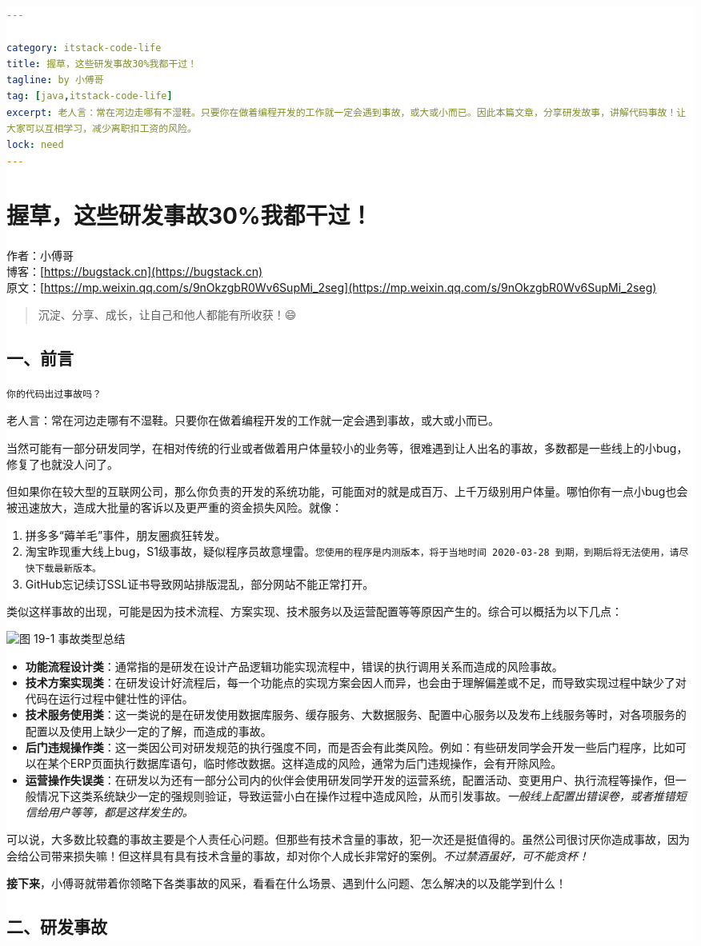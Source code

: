 ```yaml
---

category: itstack-code-life
title: 握草，这些研发事故30%我都干过！
tagline: by 小傅哥
tag: [java,itstack-code-life]
excerpt: 老人言：常在河边走哪有不湿鞋。只要你在做着编程开发的工作就一定会遇到事故，或大或小而已。因此本篇文章，分享研发故事，讲解代码事故！让大家可以互相学习，减少离职扣工资的风险。
lock: need
---
```


# 握草，这些研发事故30%我都干过！

作者：小傅哥
<br/>博客：[https://bugstack.cn](https://bugstack.cn)
<br/>原文：[https://mp.weixin.qq.com/s/9nOkzgbR0Wv6SupMi_2seg](https://mp.weixin.qq.com/s/9nOkzgbR0Wv6SupMi_2seg)

> 沉淀、分享、成长，让自己和他人都能有所收获！😄

## 一、前言

`你的代码出过事故吗？`

老人言：常在河边走哪有不湿鞋。只要你在做着编程开发的工作就一定会遇到事故，或大或小而已。

当然可能有一部分研发同学，在相对传统的行业或者做着用户体量较小的业务等，很难遇到让人出名的事故，多数都是一些线上的小bug，修复了也就没人问了。

但如果你在较大型的互联网公司，那么你负责的开发的系统功能，可能面对的就是成百万、上千万级别用户体量。哪怕你有一点小bug也会被迅速放大，造成大批量的客诉以及更严重的资金损失风险。就像：
1. 拼多多“薅羊毛”事件，朋友圈疯狂转发。
2. 淘宝昨现重大线上bug，S1级事故，疑似程序员故意埋雷。`您使用的程序是内测版本，将于当地时间 2020-03-28 到期，到期后将无法使用，请尽快下载最新版本。`
3. GitHub忘记续订SSL证书导致网站排版混乱，部分网站不能正常打开。

类似这样事故的出现，可能是因为技术流程、方案实现、技术服务以及运营配置等等原因产生的。综合可以概括为以下几点：

![图 19-1 事故类型总结](https://bugstack.cn/assets/images/2020/all-19-1.png)

- **功能流程设计类**：通常指的是研发在设计产品逻辑功能实现流程中，错误的执行调用关系而造成的风险事故。
- **技术方案实现类**：在研发设计好流程后，每一个功能点的实现方案会因人而异，也会由于理解偏差或不足，而导致实现过程中缺少了对代码在运行过程中健壮性的评估。
- **技术服务使用类**：这一类说的是在研发使用数据库服务、缓存服务、大数据服务、配置中心服务以及发布上线服务等时，对各项服务的配置以及使用上缺少一定的了解，而造成的事故。
- **后门违规操作类**：这一类因公司对研发规范的执行强度不同，而是否会有此类风险。例如：有些研发同学会开发一些后门程序，比如可以在某个ERP页面执行数据库语句，临时修改数据。这样造成的风险，通常为后门违规操作，会有开除风险。
- **运营操作失误类**：在研发以为还有一部分公司内的伙伴会使用研发同学开发的运营系统，配置活动、变更用户、执行流程等操作，但一般情况下这类系统缺少一定的强规则验证，导致运营小白在操作过程中造成风险，从而引发事故。*一般线上配置出错误卷，或者推错短信给用户等等，都是这样发生的。*

可以说，大多数比较蠢的事故主要是个人责任心问题。但那些有技术含量的事故，犯一次还是挺值得的。虽然公司很讨厌你造成事故，因为会给公司带来损失嘛！但这样具有具有技术含量的事故，却对你个人成长非常好的案例。*不过禁酒虽好，可不能贪杯！*

**接下来**，小傅哥就带着你领略下各类事故的风采，看看在什么场景、遇到什么问题、怎么解决的以及能学到什么！

## 二、研发事故
